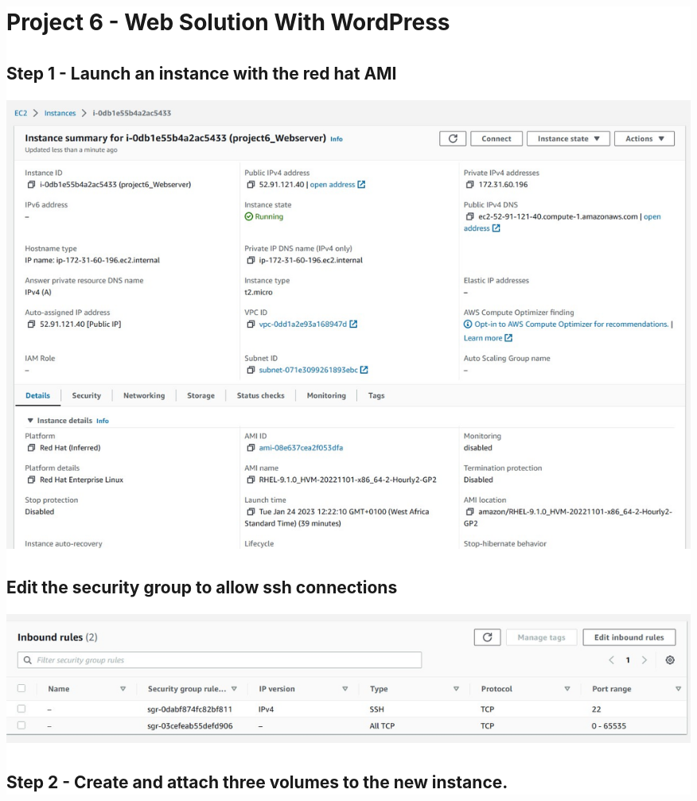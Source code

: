 # Project 6 -  Web Solution With WordPress

## Step 1 - Launch an instance with the red hat AMI

![launching an instance](./images/launch_instance.jpg)


## Edit the security group to allow ssh connections

![Allow_ssh](./images/add_ssh.jpg)

## Step 2 - Create and attach three volumes to the new instance.
